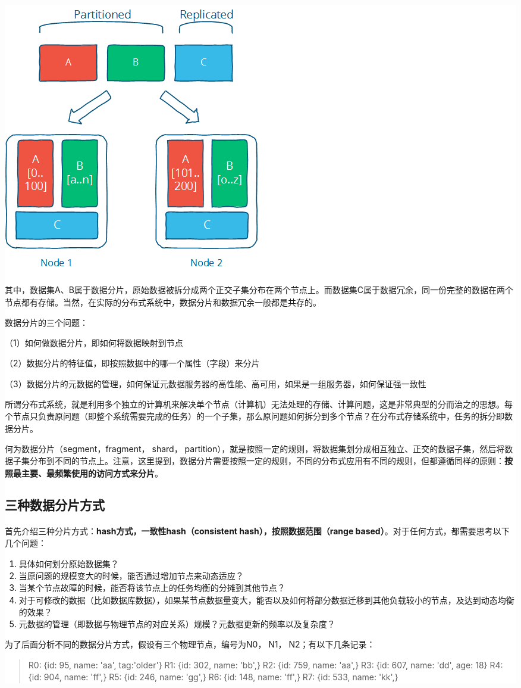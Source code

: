 ![image-20210911203004553](interviewImg\image-20210911203004553.png)

其中，数据集A、B属于数据分片，原始数据被拆分成两个正交子集分布在两个节点上。而数据集C属于数据冗余，同一份完整的数据在两个节点都有存储。当然，在实际的分布式系统中，数据分片和数据冗余一般都是共存的。

数据分片的三个问题：

（1）如何做数据分片，即如何将数据映射到节点

（2）数据分片的特征值，即按照数据中的哪一个属性（字段）来分片

（3）数据分片的元数据的管理，如何保证元数据服务器的高性能、高可用，如果是一组服务器，如何保证强一致性

所谓分布式系统，就是利用多个独立的计算机来解决单个节点（计算机）无法处理的存储、计算问题，这是非常典型的分而治之的思想。每个节点只负责原问题（即整个系统需要完成的任务）的一个子集，那么原问题如何拆分到多个节点？在分布式存储系统中，任务的拆分即数据分片。

何为数据分片（segment，fragment， shard， partition），就是按照一定的规则，将数据集划分成相互独立、正交的数据子集，然后将数据子集分布到不同的节点上。注意，这里提到，数据分片需要按照一定的规则，不同的分布式应用有不同的规则，但都遵循同样的原则：**按照最主要、最频繁使用的访问方式来分片**。

## 三种数据分片方式

首先介绍三种分片方式：**hash方式，一致性hash（consistent hash），按照数据范围（range based）**。对于任何方式，都需要思考以下几个问题：

1. 具体如何划分原始数据集？
2. 当原问题的规模变大的时候，能否通过增加节点来动态适应？
3. 当某个节点故障的时候，能否将该节点上的任务均衡的分摊到其他节点？
4. 对于可修改的数据（比如数据库数据），如果某节点数据量变大，能否以及如何将部分数据迁移到其他负载较小的节点，及达到动态均衡的效果？
5. 元数据的管理（即数据与物理节点的对应关系）规模？元数据更新的频率以及复杂度？

为了后面分析不同的数据分片方式，假设有三个物理节点，编号为N0， N1， N2；有以下几条记录：

> R0: {id: 95, name: 'aa', tag:'older'}
> R1: {id: 302, name: 'bb',}
> R2: {id: 759, name: 'aa',}
> R3: {id: 607, name: 'dd', age: 18}
> R4: {id: 904, name: 'ff',}
> R5: {id: 246, name: 'gg',}
> R6: {id: 148, name: 'ff',}
> R7: {id: 533, name: 'kk',}
